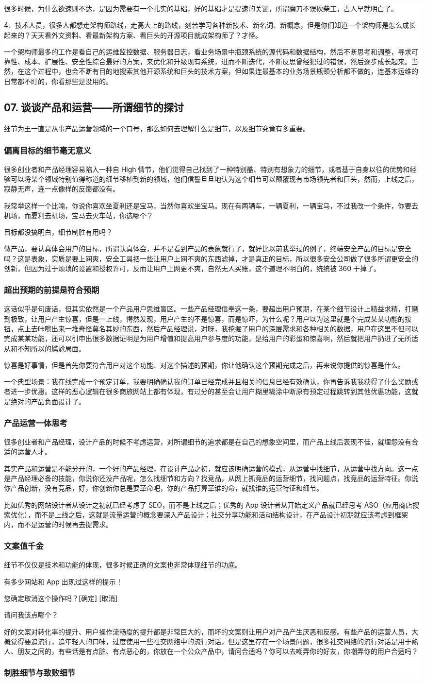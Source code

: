 很多时候，为什么欲速则不达，是因为需要有一个扎实的基础，好的基础才是提速的关键，所谓磨刀不误砍柴工，古人早就明白了。

4、技术人员，很多人都想走架构师路线，走高大上的路线，刻苦学习各种新技术、新名词、新概念，但是你们知道一个架构师是怎么成长起来的？天天看外文资料、看最新架构方案、看巨头的开源项目就成架构师了？才怪。

一个架构师最多的工作是看自己的运维监控数据、服务器日志，看业务场景中瓶颈系统的源代码和数据结构，然后不断思考和调整，寻求可靠性、成本、扩展性、安全性综合最好的方案，来优化和升级现有系统，进而不断迭代，不断反思曾经犯过的错误，然后逐步成长起来。当然，在这个过程中，也会不断有目的地搜索其他开源系统和巨头的技术方案，但如果连最基本的业务场景瓶颈分析都不做的，连基本运维的日常都不盯的，你看那些是没用的。

## 07. 谈谈产品和运营——所谓细节的探讨

细节为王一直是从事产品运营领域的一个口号，那么如何去理解什么是细节，以及细节究竟有多重要。

### 偏离目标的细节毫无意义

很多创业者和产品经理容易陷入一种自 High 情节，他们觉得自己找到了一种特别酷、特别有想象力的细节，或者基于自身以往的优势和经验可以将某个领域特别值得称道的细节移植到新的领域，他们信誓旦旦地认为这个细节可以颠覆现有市场领先者和巨头，然而，上线之后，寂静无声，连一点像样的反馈都没有。

我常举这样一个比喻，你说你喜欢坐夏利还是宝马，当然你喜欢坐宝马。现在有两辆车，一辆夏利，一辆宝马，不过我改一个条件，你要去机场，而夏利去机场，宝马去火车站，你选哪个？

目标都没搞明白，细节制胜有用吗？

做产品，要认真体会用户的目标，所谓认真体会，并不是看到产品的表象就行了，就好比以前我举过的例子，终端安全产品的目标是安全吗？这是表象，实质是要上网爽，安全工具把一些让用户上网不爽的东西滤掉，才是真正的目标，所以很多安全公司做了很多所谓更安全的创新，但因为过于烦琐的设置和授权许可，反而让用户上网更不爽，自然无人买账，这个道理不明白的，统统被 360 干掉了。

### 超出预期的前提是符合预期

这话似乎是句废话，但其实依然是一个产品用户思维盲区。一些产品经理信奉这一条，要超出用户预期，在某个细节设计上精益求精，打磨到极致，让用户产生惊喜，但是一上线，愕然发现，用户产生的不是惊喜，而是惊吓，为什么呢？用户以为这里就是个完成某某功能的按钮，点上去咔嚓出来一堆奇怪莫名其妙的东西，然后产品经理说，对呀，我挖掘了用户的深层需求和各种相关的数据，用户在这里不但可以完成某某功能，还可以引申出很多数据证明是为用户增值和提高用户参与度的功能，是给用户的彩蛋和惊喜啊，然后就把用户扔进了无所适从和不知所以的尴尬局面。

惊喜是好事情，但是首先你要符合用户对这个功能、对这个描述的预期，你让他确认这个预期完成之后，再来说你提供的惊喜是什么。

一个典型场景：我在线完成一个预定订单，我要明确确认我的订单已经完成并且相关的信息已经有效确认，你再告诉我我获得了什么奖励或者进一步优惠。这样的恶心逻辑在很多商旅网站上都有体现，有过分的甚至会让用户糊里糊涂中断原有预定过程跳转到其他优惠功能，这就是绝对的产品负面设计了。

### 产品运营一体思考

很多创业者和产品经理，设计产品的时候不考虑运营，对所谓细节的追求都是在自己的想象空间里，而产品上线后表现不佳，就埋怨没有合适的运营人才。

其实产品和运营是不能分开的，一个好的产品经理，在设计产品之初，就应该明确运营的模式，从运营中找细节，从运营中找方向。这一点是产品经理必备的技能，你说你还没产品呢，怎么找细节和方向？找竞品，从网上抓竞品的运营细节，找问题点，找竞品的运营特征。你说你产品创新，没有竞品，好，你创新你总是要革命吧，你的产品打算革谁的命，就找谁的运营特征和细节。

比如优秀的网站设计者从设计之初就已经考虑了 SEO，而不是上线之后；优秀的 App 设计者从开始定义产品就已经思考 ASO（应用商店搜索优化），而不是上线之后，这就是流量运营的概念要深入产品设计；社交分享功能和活动结构设计，在产品设计初期就应该考虑到框架内，而不是运营的时候再去提需求。

### 文案值千金

细节不仅仅是技术和功能的体现，很多时候正确的文案也非常体现细节的功底。

有多少网站和 App 出现过这样的提示！

您确定取消这个操作吗？[确定] [取消]

请问我该点哪个？

好的文案对转化率的提升、用户操作流畅度的提升都是非常巨大的，而坏的文案则让用户对产品产生厌恶和反感。有些产品的运营人员，大概觉得要追流行，追年轻人的口味，过度使用一些社交网络中的流行对话，但是这里存在一个场景问题，很多社交网络的流行对话是用于熟人、朋友之间的，有些话是有点脏、有点恶心的，你放在一个公众产品中，请问合适吗？你可以去嘲弄你的好友，你嘲弄你的用户合适吗？

### 制胜细节与致败细节
